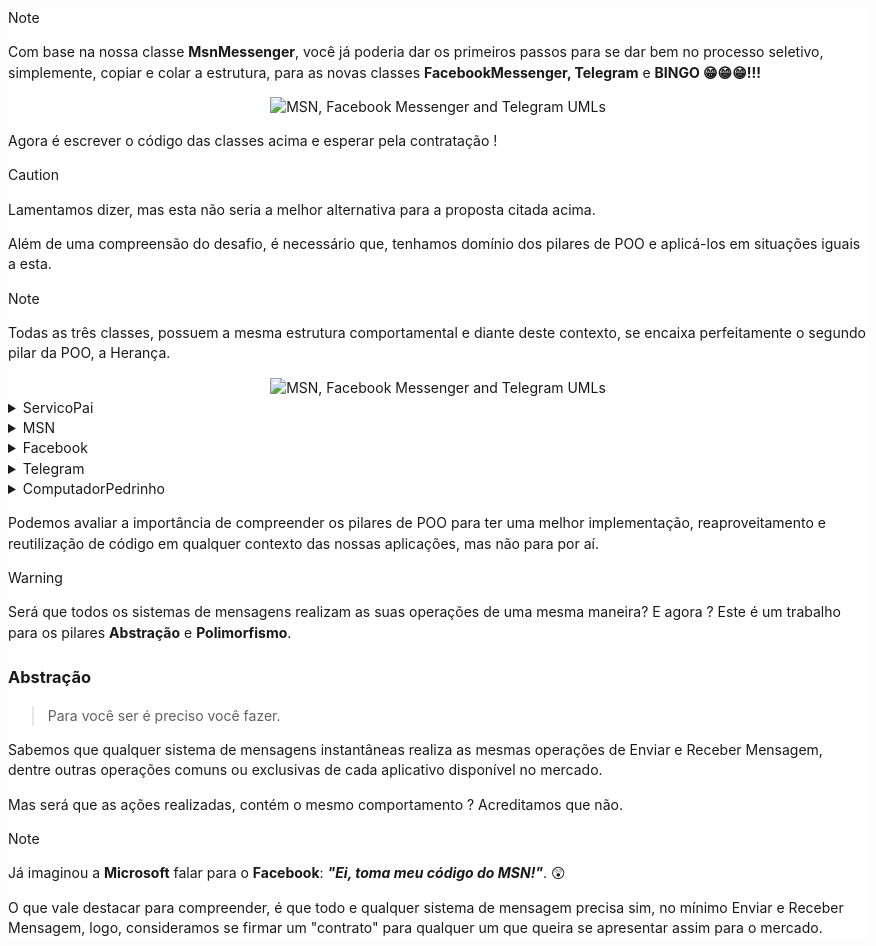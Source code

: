 > [!NOTE]
> Com base na nossa classe **MsnMessenger**, você já poderia dar os primeiros passos para se dar bem no processo seletivo, simplemente, copiar e colar a estrutura, para as novas classes **FacebookMessenger, Telegram** e **BINGO 😁😁😁!!!**

<div align="center">
  <img src="./images/poo-11.png" alt="MSN, Facebook Messenger and Telegram UMLs">
</div>

Agora é escrever o código das classes acima e esperar pela contratação !

> [!CAUTION]
> Lamentamos dizer, mas esta não seria a melhor alternativa para a proposta citada acima.

Além de uma compreensão do desafio, é necessário que, tenhamos domínio dos pilares de POO e aplicá-los em situações iguais a esta.

> [!NOTE]
> Todas as três classes, possuem a mesma estrutura comportamental e diante deste contexto, se encaixa perfeitamente o segundo pilar da POO, a Herança.

<div align="center">
  <img src="./images/poo-12.png" alt="MSN, Facebook Messenger and Telegram UMLs">
</div>

<details><summary>ServicoPai</summary></details>

<details><summary>MSN</summary></details>

<details><summary>Facebook</summary></details>

<details><summary>Telegram</summary></details>

<details><summary>ComputadorPedrinho</summary></details>

Podemos avaliar a importância de compreender os pilares de POO para ter uma melhor implementação, reaproveitamento e reutilização de código em qualquer contexto das nossas aplicações, mas não para por aí.

> [!WARNING]
> Será que todos os sistemas de mensagens realizam as suas operações de uma mesma maneira? E agora ? Este é um trabalho para os pilares **Abstração** e **Polimorfismo**.

### Abstração

> Para você ser é preciso você fazer.

Sabemos que qualquer sistema de mensagens instantâneas realiza as mesmas operações de Enviar e Receber Mensagem, dentre outras operações comuns ou exclusivas de cada aplicativo disponível no mercado.

Mas será que as ações realizadas, contém o mesmo comportamento ? Acreditamos que não.

> [!NOTE]
> Já imaginou a **Microsoft** falar para o **Facebook**: _**"Ei, toma meu código do MSN!"**_. 😲

O que vale destacar para compreender, é que todo e qualquer sistema de mensagem precisa sim, no mínimo Enviar e Receber Mensagem, logo, consideramos se firmar um "contrato" para qualquer um que queira se apresentar assim para o mercado.
